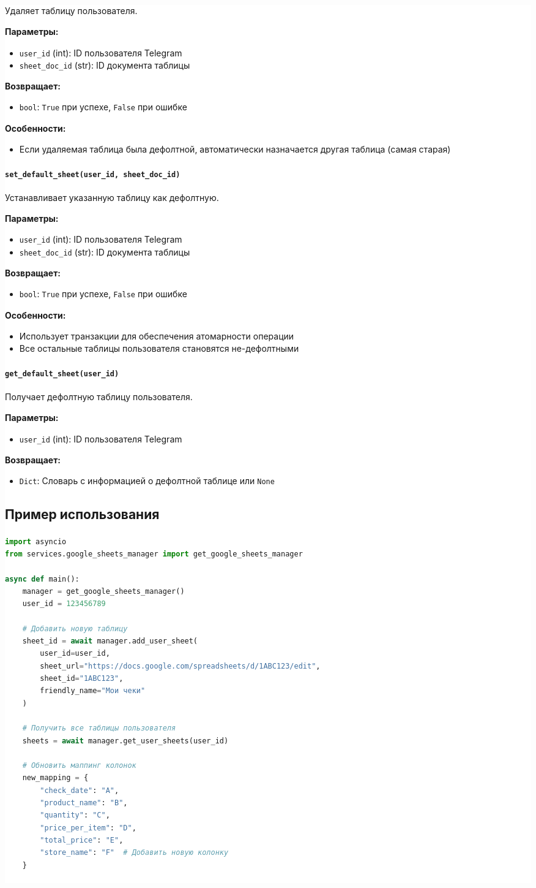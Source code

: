 Удаляет таблицу пользователя.

**Параметры:**
- `user_id` (int): ID пользователя Telegram
- `sheet_doc_id` (str): ID документа таблицы

**Возвращает:**
- `bool`: `True` при успехе, `False` при ошибке

**Особенности:**
- Если удаляемая таблица была дефолтной, автоматически назначается другая таблица (самая старая)

#### `set_default_sheet(user_id, sheet_doc_id)`

Устанавливает указанную таблицу как дефолтную.

**Параметры:**
- `user_id` (int): ID пользователя Telegram
- `sheet_doc_id` (str): ID документа таблицы

**Возвращает:**
- `bool`: `True` при успехе, `False` при ошибке

**Особенности:**
- Использует транзакции для обеспечения атомарности операции
- Все остальные таблицы пользователя становятся не-дефолтными

#### `get_default_sheet(user_id)`

Получает дефолтную таблицу пользователя.

**Параметры:**
- `user_id` (int): ID пользователя Telegram

**Возвращает:**
- `Dict`: Словарь с информацией о дефолтной таблице или `None`

## Пример использования

```python
import asyncio
from services.google_sheets_manager import get_google_sheets_manager

async def main():
    manager = get_google_sheets_manager()
    user_id = 123456789
    
    # Добавить новую таблицу
    sheet_id = await manager.add_user_sheet(
        user_id=user_id,
        sheet_url="https://docs.google.com/spreadsheets/d/1ABC123/edit",
        sheet_id="1ABC123",
        friendly_name="Мои чеки"
    )
    
    # Получить все таблицы пользователя
    sheets = await manager.get_user_sheets(user_id)
    
    # Обновить маппинг колонок
    new_mapping = {
        "check_date": "A",
        "product_name": "B",
        "quantity": "C",
        "price_per_item": "D", 
        "total_price": "E",
        "store_name": "F"  # Добавить новую колонку
    }
    
```